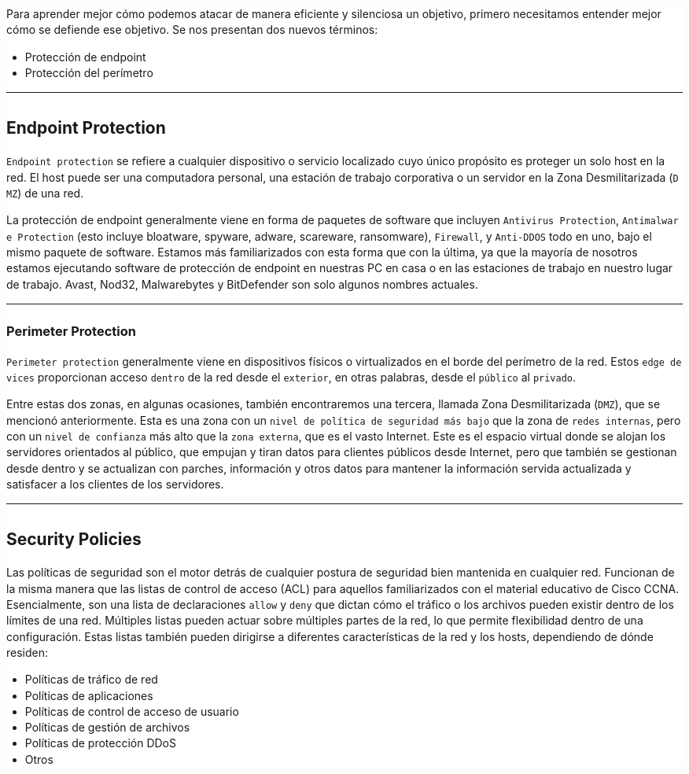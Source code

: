 Para aprender mejor cómo podemos atacar de manera eficiente y silenciosa un objetivo, primero necesitamos entender mejor cómo se defiende ese objetivo. Se nos presentan dos nuevos términos:

- Protección de endpoint
- Protección del perímetro

---

## Endpoint Protection

`Endpoint protection` se refiere a cualquier dispositivo o servicio localizado cuyo único propósito es proteger un solo host en la red. El host puede ser una computadora personal, una estación de trabajo corporativa o un servidor en la Zona Desmilitarizada (`DMZ`) de una red.

La protección de endpoint generalmente viene en forma de paquetes de software que incluyen `Antivirus Protection`, `Antimalware Protection` (esto incluye bloatware, spyware, adware, scareware, ransomware), `Firewall`, y `Anti-DDOS` todo en uno, bajo el mismo paquete de software. Estamos más familiarizados con esta forma que con la última, ya que la mayoría de nosotros estamos ejecutando software de protección de endpoint en nuestras PC en casa o en las estaciones de trabajo en nuestro lugar de trabajo. Avast, Nod32, Malwarebytes y BitDefender son solo algunos nombres actuales.

---

### Perimeter Protection

`Perimeter protection` generalmente viene en dispositivos físicos o virtualizados en el borde del perímetro de la red. Estos `edge devices` proporcionan acceso `dentro` de la red desde el `exterior`, en otras palabras, desde el `público` al `privado`.

Entre estas dos zonas, en algunas ocasiones, también encontraremos una tercera, llamada Zona Desmilitarizada (`DMZ`), que se mencionó anteriormente. Esta es una zona con un `nivel de política de seguridad más bajo` que la zona de `redes internas`, pero con un `nivel de confianza` más alto que la `zona externa`, que es el vasto Internet. Este es el espacio virtual donde se alojan los servidores orientados al público, que empujan y tiran datos para clientes públicos desde Internet, pero que también se gestionan desde dentro y se actualizan con parches, información y otros datos para mantener la información servida actualizada y satisfacer a los clientes de los servidores.

---

## Security Policies

Las políticas de seguridad son el motor detrás de cualquier postura de seguridad bien mantenida en cualquier red. Funcionan de la misma manera que las listas de control de acceso (ACL) para aquellos familiarizados con el material educativo de Cisco CCNA. Esencialmente, son una lista de declaraciones `allow` y `deny` que dictan cómo el tráfico o los archivos pueden existir dentro de los límites de una red. Múltiples listas pueden actuar sobre múltiples partes de la red, lo que permite flexibilidad dentro de una configuración. Estas listas también pueden dirigirse a diferentes características de la red y los hosts, dependiendo de dónde residen:

- Políticas de tráfico de red
- Políticas de aplicaciones
- Políticas de control de acceso de usuario
- Políticas de gestión de archivos
- Políticas de protección DDoS
- Otros
